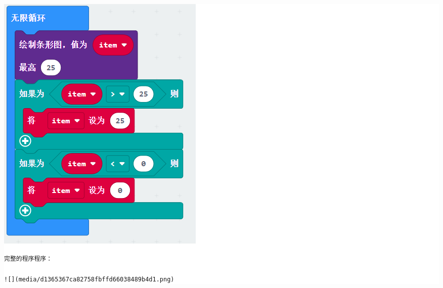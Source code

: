 ![](media/5e406f9a3e5c02d3bd3f8b62505c4829.png)

    完整的程序程序：

    ![](media/d1365367ca82758fbffd66038489b4d1.png)
